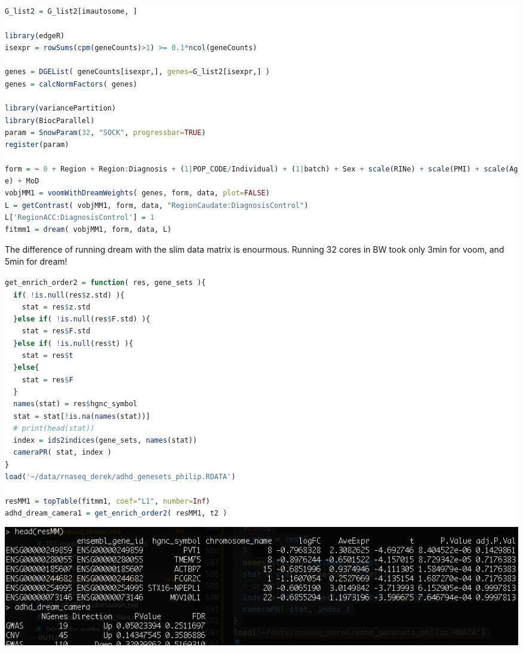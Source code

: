 ```r
G_list2 = G_list2[imautosome, ]

library(edgeR)
isexpr = rowSums(cpm(geneCounts)>1) >= 0.1*ncol(geneCounts)

genes = DGEList( geneCounts[isexpr,], genes=G_list2[isexpr,] ) 
genes = calcNormFactors( genes)

library(variancePartition)
library(BiocParallel)
param = SnowParam(32, "SOCK", progressbar=TRUE)
register(param)

form = ~ 0 + Region + Region:Diagnosis + (1|POP_CODE/Individual) + (1|batch) + Sex + scale(RINe) + scale(PMI) + scale(Age) + MoD
vobjMM1 = voomWithDreamWeights( genes, form, data, plot=FALSE)
L = getContrast( vobjMM1, form, data, "RegionCaudate:DiagnosisControl")
L['RegionACC:DiagnosisControl'] = 1
fitmm1 = dream( vobjMM1, form, data, L)
```

The difference of running dream with the slim data matrix is enourmous. Running
32 cores in BW took only 3min for voom, and 5min for dream!

```r
get_enrich_order2 = function( res, gene_sets ){
  if( !is.null(res$z.std) ){
    stat = res$z.std
  }else if( !is.null(res$F.std) ){
    stat = res$F.std
  }else if( !is.null(res$t) ){
    stat = res$t
  }else{
    stat = res$F
  }
  names(stat) = res$hgnc_symbol
  stat = stat[!is.na(names(stat))]
  # print(head(stat))
  index = ids2indices(gene_sets, names(stat))
  cameraPR( stat, index )
}
load('~/data/rnaseq_derek/adhd_genesets_philip.RDATA')

resMM1 = topTable(fitmm1, coef="L1", number=Inf) 
adhd_dream_camera1 = get_enrich_order2( resMM1, t2 ) 
```

![](images/2020-06-20-15-35-06.png)
